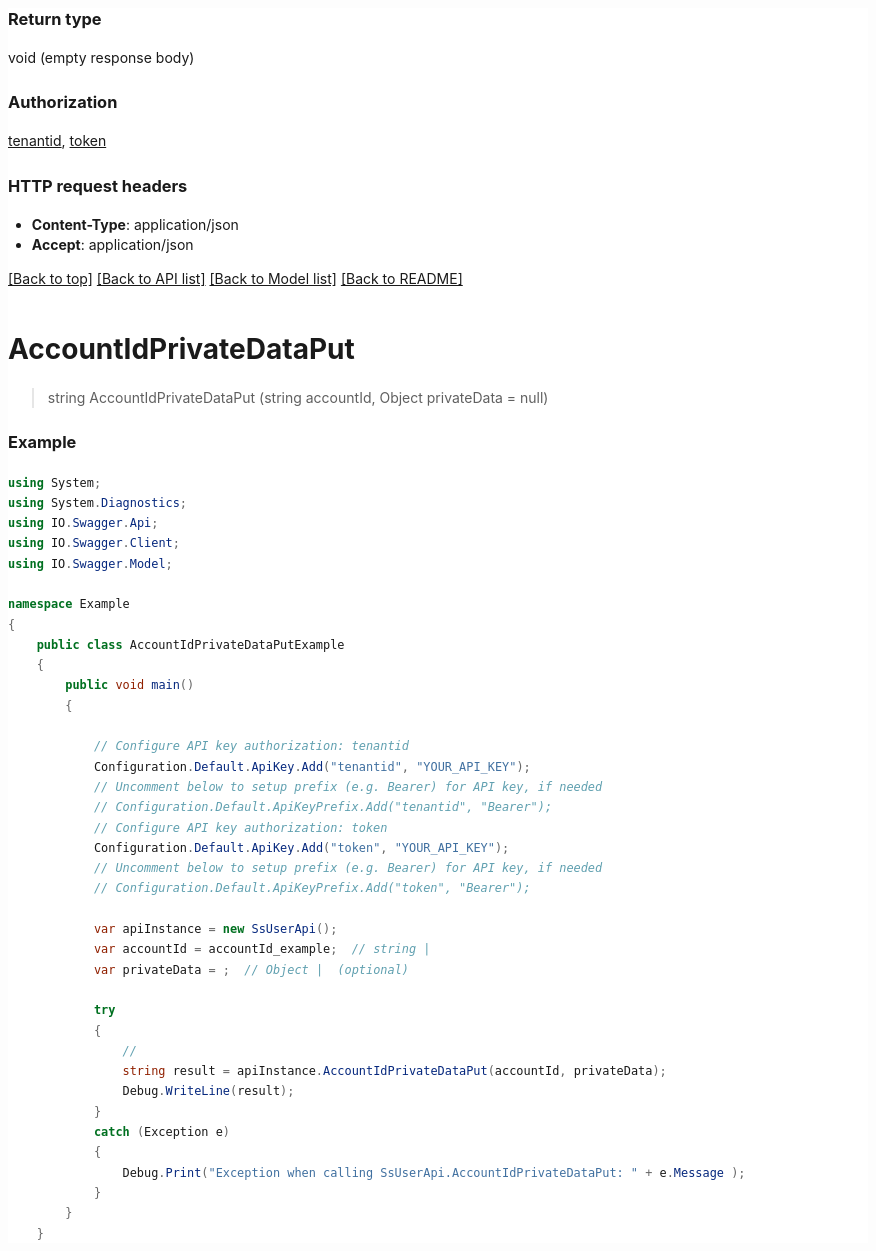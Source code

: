 ### Return type

void (empty response body)

### Authorization

[tenantid](../README.md#tenantid), [token](../README.md#token)

### HTTP request headers

 - **Content-Type**: application/json
 - **Accept**: application/json

[[Back to top]](#) [[Back to API list]](../README.md#documentation-for-api-endpoints) [[Back to Model list]](../README.md#documentation-for-models) [[Back to README]](../README.md)

<a name="accountidprivatedataput"></a>
# **AccountIdPrivateDataPut**
> string AccountIdPrivateDataPut (string accountId, Object privateData = null)





### Example
```csharp
using System;
using System.Diagnostics;
using IO.Swagger.Api;
using IO.Swagger.Client;
using IO.Swagger.Model;

namespace Example
{
    public class AccountIdPrivateDataPutExample
    {
        public void main()
        {
            
            // Configure API key authorization: tenantid
            Configuration.Default.ApiKey.Add("tenantid", "YOUR_API_KEY");
            // Uncomment below to setup prefix (e.g. Bearer) for API key, if needed
            // Configuration.Default.ApiKeyPrefix.Add("tenantid", "Bearer");
            // Configure API key authorization: token
            Configuration.Default.ApiKey.Add("token", "YOUR_API_KEY");
            // Uncomment below to setup prefix (e.g. Bearer) for API key, if needed
            // Configuration.Default.ApiKeyPrefix.Add("token", "Bearer");

            var apiInstance = new SsUserApi();
            var accountId = accountId_example;  // string | 
            var privateData = ;  // Object |  (optional) 

            try
            {
                // 
                string result = apiInstance.AccountIdPrivateDataPut(accountId, privateData);
                Debug.WriteLine(result);
            }
            catch (Exception e)
            {
                Debug.Print("Exception when calling SsUserApi.AccountIdPrivateDataPut: " + e.Message );
            }
        }
    }
```